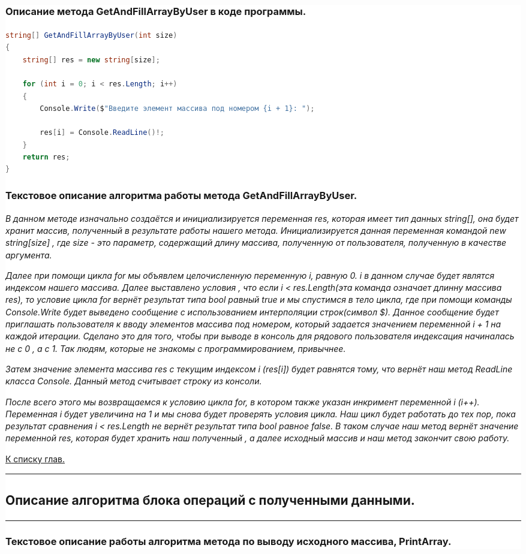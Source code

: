 ### **Описание метода GetAndFillArrayByUser в коде программы.**

```C#
string[] GetAndFillArrayByUser(int size)
{
    string[] res = new string[size];

    for (int i = 0; i < res.Length; i++)
    {
        Console.Write($"Введите элемент массива под номером {i + 1}: ");

        res[i] = Console.ReadLine()!;
    }
    return res;
}
```

### **Текстовое описание алгоритма работы метода GetAndFillArrayByUser.**

*В данном методе изначально создаётся и инициализируется переменная res, которая имеет тип данных string[], она будет хранит массив, полученный в результате работы нашего метода. Инициализируется данная переменная командой new string[size]
, где size - это параметр, содержащий длину массива, полученную от пользователя, полученную в качестве аргумента.*

*Далее при помощи цикла for мы объявлем целочисленную переменную i, равную 0. i в данном случае будет являтся индексом нашего массива. Далее выставлено условия , что если i < res.Length(эта команда означает длинну массива res), то условие цикла for вернёт результат типа bool равный true и мы спустимся в тело цикла, где при помощи команды Console.Write будет выведено сообщение с использованием интерполяции строк(символ $). Данное сообщение будет приглашать пользователя к вводу элементов массива под номером, который задается значением переменной i + 1 на каждой итерации. Сделано это для того, чтобы при выводе в консоль для рядового пользователя индексация начиналась не с 0 , а с 1. Так людям, которые не знакомы с программированием, привычнее.*

*Затем значение элемента массива res с текущим индексом i (res[i]) будет равнятся тому, что вернёт наш метод ReadLine класса Console. Данный метод считывает строку из консоли.*

*После всего этого мы возвращаемся к условию цикла for, в котором также указан инкримент переменной i (i++). Переменная i будет увеличина на 1 и мы снова будет проверять условия цикла. Наш цикл будет работать до тех пор, пока результат сравнения i < res.Length не вернёт результат типа bool равное false. В таком случае наш метод вернёт значение переменной res, которая будет хранить наш полученный , а далее исходный массив и наш метод закончит свою работу.*

[К списку глав.](#главы)
____

## **Описание алгоритма блока операций с полученными данными.**
___

### **Текстовое описание работы алгоритма метода по выводу исходного массива, PrintArray.**
